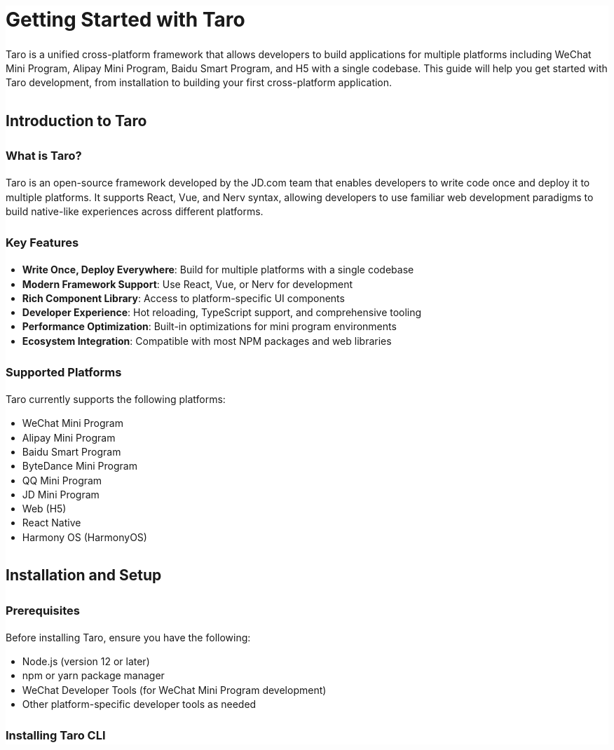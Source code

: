 # Getting Started with Taro

Taro is a unified cross-platform framework that allows developers to build applications for multiple platforms including WeChat Mini Program, Alipay Mini Program, Baidu Smart Program, and H5 with a single codebase. This guide will help you get started with Taro development, from installation to building your first cross-platform application.

## Introduction to Taro

### What is Taro?

Taro is an open-source framework developed by the JD.com team that enables developers to write code once and deploy it to multiple platforms. It supports React, Vue, and Nerv syntax, allowing developers to use familiar web development paradigms to build native-like experiences across different platforms.

### Key Features

- **Write Once, Deploy Everywhere**: Build for multiple platforms with a single codebase
- **Modern Framework Support**: Use React, Vue, or Nerv for development
- **Rich Component Library**: Access to platform-specific UI components
- **Developer Experience**: Hot reloading, TypeScript support, and comprehensive tooling
- **Performance Optimization**: Built-in optimizations for mini program environments
- **Ecosystem Integration**: Compatible with most NPM packages and web libraries

### Supported Platforms

Taro currently supports the following platforms:

- WeChat Mini Program
- Alipay Mini Program
- Baidu Smart Program
- ByteDance Mini Program
- QQ Mini Program
- JD Mini Program
- Web (H5)
- React Native
- Harmony OS (HarmonyOS)

## Installation and Setup

### Prerequisites

Before installing Taro, ensure you have the following:

- Node.js (version 12 or later)
- npm or yarn package manager
- WeChat Developer Tools (for WeChat Mini Program development)
- Other platform-specific developer tools as needed

### Installing Taro CLI
